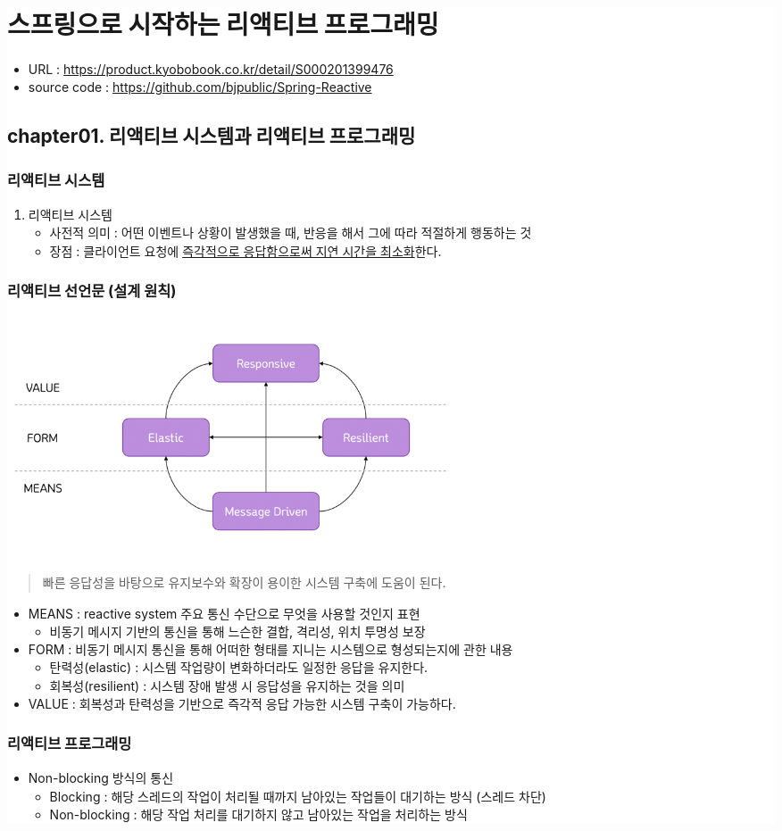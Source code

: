# 스프링으로 시작하는 리액티브 프로그래밍

- URL : https://product.kyobobook.co.kr/detail/S000201399476
- source code : https://github.com/bjpublic/Spring-Reactive

## chapter01. 리액티브 시스템과 리액티브 프로그래밍

### 리액티브 시스템

1. 리액티브 시스템
    - 사전적 의미 : 어떤 이벤트나 상황이 발생했을 때, 반응을 해서 그에 따라 적절하게 행동하는 것
    - 장점 : 클라이언트 요청에 <u>즉각적으로 응답함으로써 지연 시간을 최소화</u>한다.

### 리액티브 선언문 (설계 원칙)

<img src="images/reactive_declaration.png" width="500">

> 빠른 응답성을 바탕으로 유지보수와 확장이 용이한 시스템 구축에 도움이 된다.

- MEANS : reactive system 주요 통신 수단으로 무엇을 사용할 것인지 표현
    - 비동기 메시지 기반의 통신을 통해 느슨한 결합, 격리성, 위치 투명성 보장
- FORM : 비동기 메시지 통신을 통해 어떠한 형태를 지니는 시스템으로 형성되는지에 관한 내용
    - 탄력성(elastic) : 시스템 작업량이 변화하더라도 일정한 응답을 유지한다.
    - 회복성(resilient) : 시스템 장애 발생 시 응답성을 유지하는 것을 의미
- VALUE : 회복성과 탄력성을 기반으로 즉각적 응답 가능한 시스템 구축이 가능하다.

### 리액티브 프로그래밍

- Non-blocking 방식의 통신
    - Blocking : 해당 스레드의 작업이 처리될 때까지 남아있는 작업들이 대기하는 방식 (스레드 차단)
    - Non-blocking : 해당 작업 처리를 대기하지 않고 남아있는 작업을 처리하는 방식
